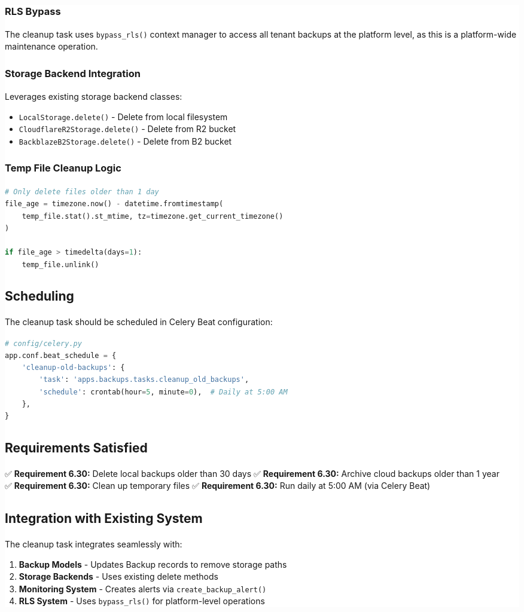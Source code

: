 ### RLS Bypass

The cleanup task uses `bypass_rls()` context manager to access all tenant backups at the platform level, as this is a platform-wide maintenance operation.

### Storage Backend Integration

Leverages existing storage backend classes:
- `LocalStorage.delete()` - Delete from local filesystem
- `CloudflareR2Storage.delete()` - Delete from R2 bucket
- `BackblazeB2Storage.delete()` - Delete from B2 bucket

### Temp File Cleanup Logic

```python
# Only delete files older than 1 day
file_age = timezone.now() - datetime.fromtimestamp(
    temp_file.stat().st_mtime, tz=timezone.get_current_timezone()
)

if file_age > timedelta(days=1):
    temp_file.unlink()
```

## Scheduling

The cleanup task should be scheduled in Celery Beat configuration:

```python
# config/celery.py
app.conf.beat_schedule = {
    'cleanup-old-backups': {
        'task': 'apps.backups.tasks.cleanup_old_backups',
        'schedule': crontab(hour=5, minute=0),  # Daily at 5:00 AM
    },
}
```

## Requirements Satisfied

✅ **Requirement 6.30:** Delete local backups older than 30 days
✅ **Requirement 6.30:** Archive cloud backups older than 1 year  
✅ **Requirement 6.30:** Clean up temporary files
✅ **Requirement 6.30:** Run daily at 5:00 AM (via Celery Beat)

## Integration with Existing System

The cleanup task integrates seamlessly with:

1. **Backup Models** - Updates Backup records to remove storage paths
2. **Storage Backends** - Uses existing delete methods
3. **Monitoring System** - Creates alerts via `create_backup_alert()`
4. **RLS System** - Uses `bypass_rls()` for platform-level operations
